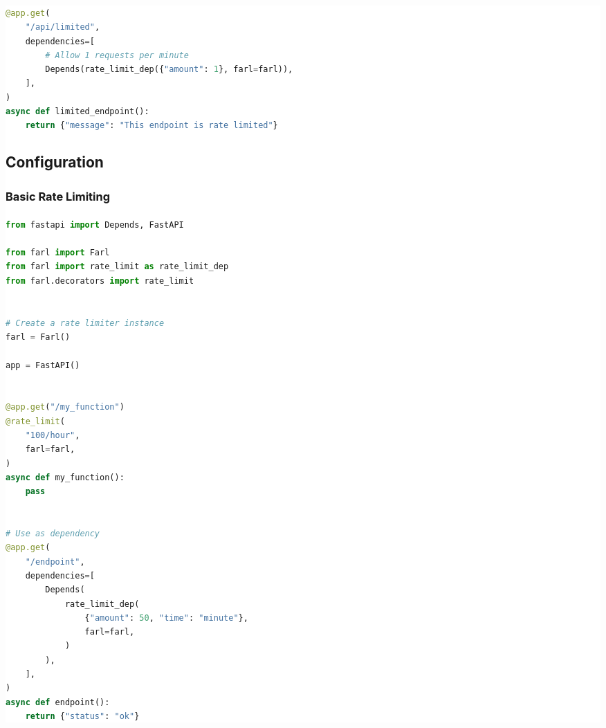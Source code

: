 ```python
@app.get(
    "/api/limited",
    dependencies=[
        # Allow 1 requests per minute
        Depends(rate_limit_dep({"amount": 1}, farl=farl)),
    ],
)
async def limited_endpoint():
    return {"message": "This endpoint is rate limited"}

```

## Configuration

### Basic Rate Limiting

```python
from fastapi import Depends, FastAPI

from farl import Farl
from farl import rate_limit as rate_limit_dep
from farl.decorators import rate_limit


# Create a rate limiter instance
farl = Farl()

app = FastAPI()


@app.get("/my_function")
@rate_limit(
    "100/hour",
    farl=farl,
)
async def my_function():
    pass


# Use as dependency
@app.get(
    "/endpoint",
    dependencies=[
        Depends(
            rate_limit_dep(
                {"amount": 50, "time": "minute"},
                farl=farl,
            )
        ),
    ],
)
async def endpoint():
    return {"status": "ok"}
```
